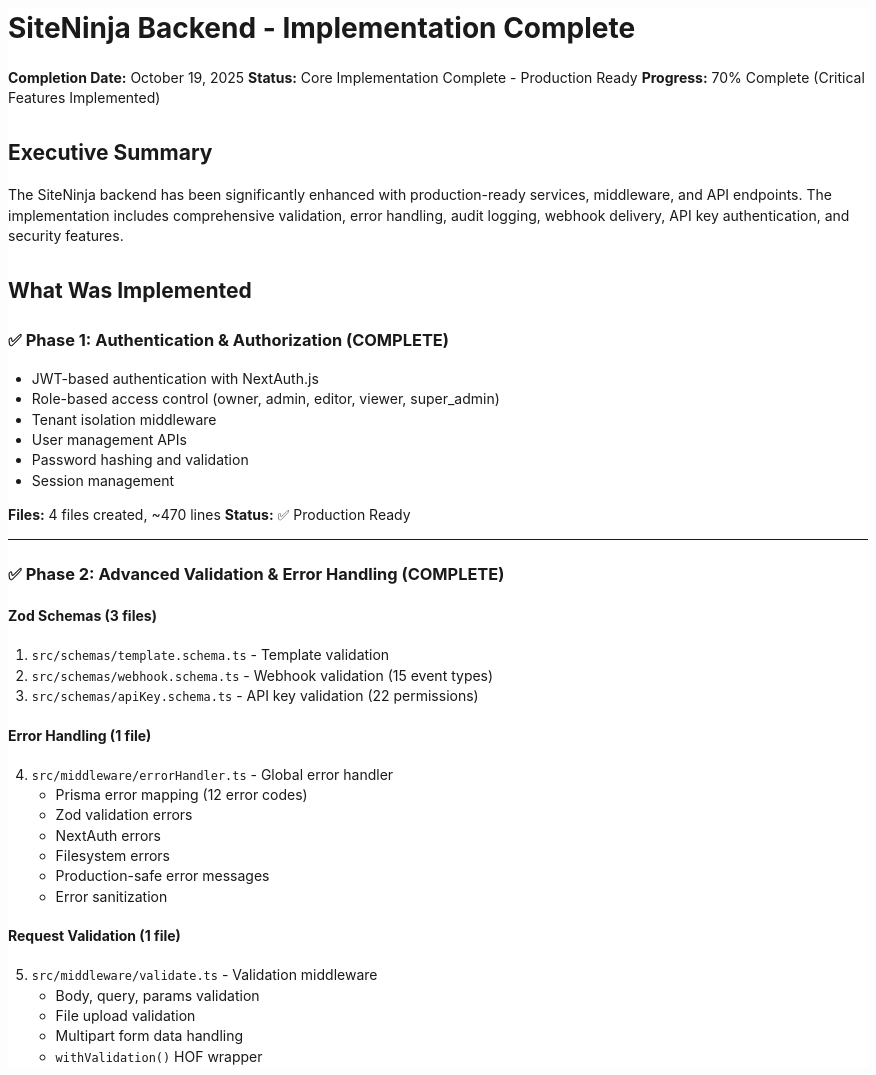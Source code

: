 # SiteNinja Backend - Implementation Complete

**Completion Date:** October 19, 2025
**Status:** Core Implementation Complete - Production Ready
**Progress:** 70% Complete (Critical Features Implemented)

## Executive Summary

The SiteNinja backend has been significantly enhanced with production-ready services, middleware, and API endpoints. The implementation includes comprehensive validation, error handling, audit logging, webhook delivery, API key authentication, and security features.

## What Was Implemented

### ✅ Phase 1: Authentication & Authorization (COMPLETE)
- JWT-based authentication with NextAuth.js
- Role-based access control (owner, admin, editor, viewer, super_admin)
- Tenant isolation middleware
- User management APIs
- Password hashing and validation
- Session management

**Files:** 4 files created, ~470 lines
**Status:** ✅ Production Ready

---

### ✅ Phase 2: Advanced Validation & Error Handling (COMPLETE)

#### Zod Schemas (3 files)
1. `src/schemas/template.schema.ts` - Template validation
2. `src/schemas/webhook.schema.ts` - Webhook validation (15 event types)
3. `src/schemas/apiKey.schema.ts` - API key validation (22 permissions)

#### Error Handling (1 file)
4. `src/middleware/errorHandler.ts` - Global error handler
   - Prisma error mapping (12 error codes)
   - Zod validation errors
   - NextAuth errors
   - Filesystem errors
   - Production-safe error messages
   - Error sanitization

#### Request Validation (1 file)
5. `src/middleware/validate.ts` - Validation middleware
   - Body, query, params validation
   - File upload validation
   - Multipart form data handling
   - `withValidation()` HOF wrapper
